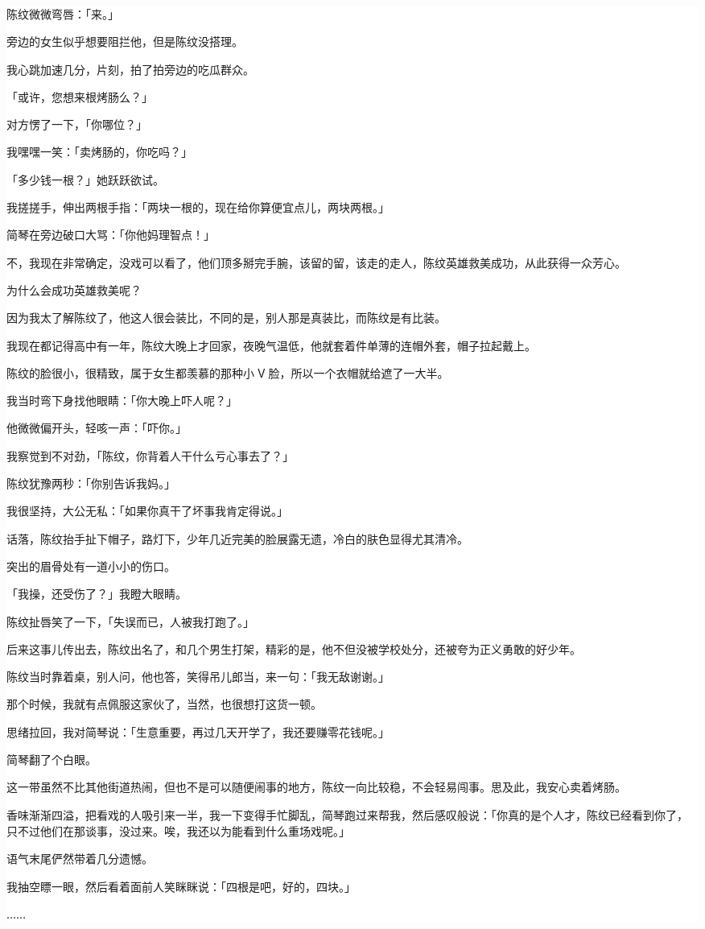 陈纹微微弯唇：「来。」

旁边的女生似乎想要阻拦他，但是陈纹没搭理。

我心跳加速几分，片刻，拍了拍旁边的吃瓜群众。

「或许，您想来根烤肠么？」

对方愣了一下，「你哪位？」

我嘿嘿一笑：「卖烤肠的，你吃吗？」

「多少钱一根？」她跃跃欲试。

我搓搓手，伸出两根手指：「两块一根的，现在给你算便宜点儿，两块两根。」

简琴在旁边破口大骂：「你他妈理智点！」

不，我现在非常确定，没戏可以看了，他们顶多掰完手腕，该留的留，该走的走人，陈纹英雄救美成功，从此获得一众芳心。

为什么会成功英雄救美呢？

因为我太了解陈纹了，他这人很会装比，不同的是，别人那是真装比，而陈纹是有比装。

我现在都记得高中有一年，陈纹大晚上才回家，夜晚气温低，他就套着件单薄的连帽外套，帽子拉起戴上。

陈纹的脸很小，很精致，属于女生都羡慕的那种小 V 脸，所以一个衣帽就给遮了一大半。

我当时弯下身找他眼睛：「你大晚上吓人呢？」

他微微偏开头，轻咳一声：「吓你。」

我察觉到不对劲，「陈纹，你背着人干什么亏心事去了？」

陈纹犹豫两秒：「你别告诉我妈。」

我很坚持，大公无私：「如果你真干了坏事我肯定得说。」

话落，陈纹抬手扯下帽子，路灯下，少年几近完美的脸展露无遗，冷白的肤色显得尤其清冷。

突出的眉骨处有一道小小的伤口。

「我操，还受伤了？」我瞪大眼睛。

陈纹扯唇笑了一下，「失误而已，人被我打跑了。」

后来这事儿传出去，陈纹出名了，和几个男生打架，精彩的是，他不但没被学校处分，还被夸为正义勇敢的好少年。

陈纹当时靠着桌，别人问，他也答，笑得吊儿郎当，来一句：「我无敌谢谢。」

那个时候，我就有点佩服这家伙了，当然，也很想打这货一顿。

思绪拉回，我对简琴说：「生意重要，再过几天开学了，我还要赚零花钱呢。」

简琴翻了个白眼。

这一带虽然不比其他街道热闹，但也不是可以随便闹事的地方，陈纹一向比较稳，不会轻易闯事。思及此，我安心卖着烤肠。

香味渐渐四溢，把看戏的人吸引来一半，我一下变得手忙脚乱，简琴跑过来帮我，然后感叹般说：「你真的是个人才，陈纹已经看到你了，只不过他们在那谈事，没过来。唉，我还以为能看到什么重场戏呢。」

语气末尾俨然带着几分遗憾。

我抽空瞟一眼，然后看着面前人笑眯眯说：「四根是吧，好的，四块。」

……
